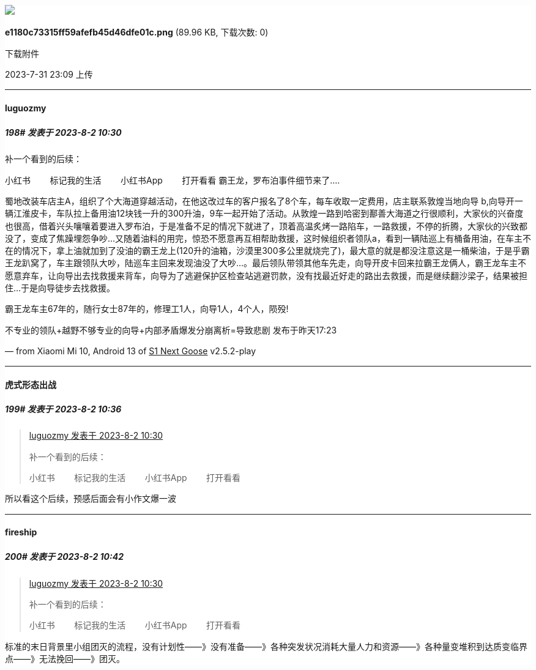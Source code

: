<img src="https://img.saraba1st.com/forum/202307/31/230945ytq5sqqez18d8weq.png" referrerpolicy="no-referrer">

<strong>e1180c73315ff59afefb45d46dfe01c.png</strong> (89.96 KB, 下载次数: 0)

下载附件

2023-7-31 23:09 上传


*****

####  luguozmy  
##### 198#       发表于 2023-8-2 10:30

补一个看到的后续：

小红书        标记我的生活        小红书App        打开看看
霸王龙，罗布泊事件细节来了….

蜀地改装车店主A，组织了个大海道穿越活动，在他这改过车的客户报名了8个车，每车收取一定费用，店主联系敦煌当地向导 b,向导开一辆江淮皮卡，车队拉上备用油12块钱一升的300升油，9车一起开始了活动。从敦煌一路到哈密到鄯善大海道之行很顺利，大家伙的兴奋度也很高，借着兴头嚷嚷着要进入罗布泊，于是准备不足的情况下就进了，顶着高温炙烤一路陷车，一路救援，不停的折腾，大家伙的兴致都没了，变成了焦躁埋怨争吵…又随着油料的用完，惊恐不愿意再互相帮助救援，这时候组织者领队a，看到一辆陆巡上有桶备用油，在车主不在的情况下，拿上油就加到了没油的霸王龙上(120升的油箱，沙漠里300多公里就烧完了)，最大意的就是都没注意这是一桶柴油，于是乎霸王龙趴窝了，车主跟领队大吵，陆巡车主回来发现油没了大吵…。最后领队带领其他车先走，向导开皮卡回来拉霸王龙俩人，霸王龙车主不愿意弃车，让向导出去找救援来背车，向导为了逃避保护区检查站逃避罚款，没有找最近好走的路出去救援，而是继续翻沙梁子，结果被担住…于是向导徒步去找救援。

霸王龙车主67年的，随行女士87年的，修理工1人，向导1人，4个人，陨殁!

不专业的领队+越野不够专业的向导+内部矛盾爆发分崩离析=导致悲剧
发布于昨天17:23

— from Xiaomi Mi 10, Android 13 of [S1 Next Goose](https://pan.baidu.com/s/1mi43uRm) v2.5.2-play


*****

####  虎式形态出战  
##### 199#       发表于 2023-8-2 10:36

<blockquote><a href="httphttps://bbs.saraba1st.com/2b/forum.php?mod=redirect&amp;goto=findpost&amp;pid=61876930&amp;ptid=2146210" target="_blank">luguozmy 发表于 2023-8-2 10:30</a>

补一个看到的后续：

小红书        标记我的生活        小红书App        打开看看</blockquote>
所以看这个后续，预感后面会有小作文爆一波

*****

####  fireship  
##### 200#       发表于 2023-8-2 10:42

<blockquote><a href="httphttps://bbs.saraba1st.com/2b/forum.php?mod=redirect&amp;goto=findpost&amp;pid=61876930&amp;ptid=2146210" target="_blank">luguozmy 发表于 2023-8-2 10:30</a>

补一个看到的后续：

小红书        标记我的生活        小红书App        打开看看</blockquote>

标准的末日背景里小组团灭的流程，没有计划性——》没有准备——》各种突发状况消耗大量人力和资源——》各种量变堆积到达质变临界点——》无法挽回——》团灭。
